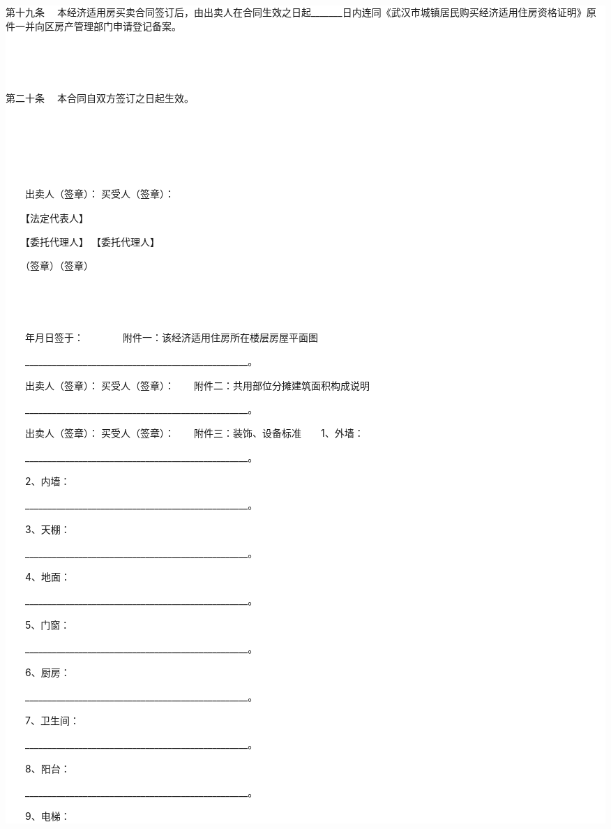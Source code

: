 
第十九条
　本经济适用房买卖合同签订后，由出卖人在合同生效之日起_______日内连同《武汉市城镇居民购买经济适用住房资格证明》原件一并向区房产管理部门申请登记备案。

　　

　　

第二十条
　本合同自双方签订之日起生效。

　　

　　

　　

　　出卖人（签章）： 买受人（签章）：

　　【法定代表人】

　　【委托代理人】 【委托代理人】

　　（签章）（签章）

　　

　　

　　年月日签于：　　　　附件一：该经济适用住房所在楼层房屋平面图

　　__________________________________________________。

　　出卖人（签章）： 买受人（签章）：　　附件二：共用部位分摊建筑面积构成说明

　　__________________________________________________。

　　出卖人（签章）： 买受人（签章）：　　附件三：装饰、设备标准　　1、外墙：

　　__________________________________________________。

　　2、内墙：

　　__________________________________________________。

　　3、天棚：

　　__________________________________________________。

　　4、地面：

　　__________________________________________________。

　　5、门窗：

　　__________________________________________________。

　　6、厨房：

　　__________________________________________________。

　　7、卫生间：

　　__________________________________________________。

　　8、阳台：

　　__________________________________________________。

　　9、电梯：
